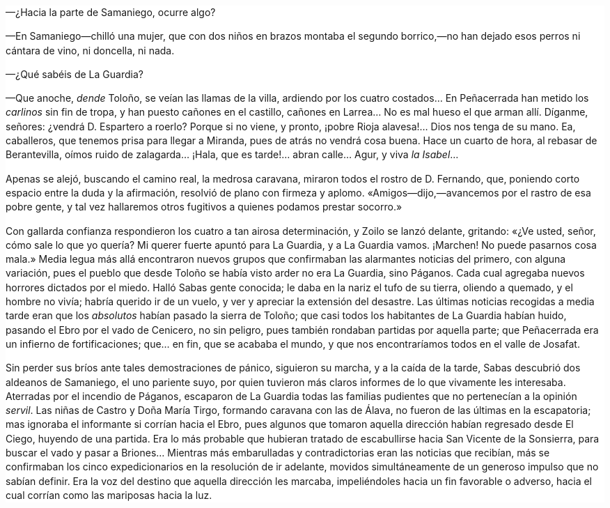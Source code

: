 —¿Hacia la parte de Samaniego, ocurre algo?

—En Samaniego—chilló una mujer, que con dos niños en brazos montaba el segundo
borrico,—no han dejado esos perros ni cántara de vino, ni doncella, ni nada.

—¿Qué sabéis de La Guardia?

—Que anoche, *dende* Toloño, se veían las llamas de la villa, ardiendo por los
cuatro costados… En Peñacerrada han metido los *carlinos* sin fin de tropa,
y han puesto cañones en el castillo, cañones en Larrea… No es mal hueso el
que arman allí. Díganme, señores: ¿vendrá D. Espartero a roerlo? Porque si no
viene, y pronto, ¡pobre Rioja alavesa!… Dios nos tenga de su mano. Ea,
caballeros, que tenemos prisa para llegar a Miranda, pues de atrás no vendrá
cosa buena. Hace un cuarto de hora, al rebasar de Berantevilla, oímos ruido de
zalagarda… ¡Hala, que es tarde!… abran calle… Agur, y viva *la Isabel*…

Apenas se alejó, buscando el camino real, la medrosa caravana, miraron todos el
rostro de D. Fernando, que, poniendo corto espacio entre la duda y la
afirmación, resolvió de plano con firmeza y aplomo. «Amigos—dijo,—avancemos por
el rastro de esa pobre gente, y tal vez hallaremos otros fugitivos a quienes
podamos prestar socorro.»

Con gallarda confianza respondieron los cuatro a tan airosa determinación,
y Zoilo se lanzó delante, gritando: «¿Ve usted, señor, cómo sale lo que yo
quería? Mi querer fuerte apuntó para La Guardia, y a La Guardia vamos.
¡Marchen! No puede pasarnos cosa mala.» Media legua más allá encontraron nuevos
grupos que confirmaban las alarmantes noticias del primero, con alguna
variación, pues el pueblo que desde Toloño se había visto arder no era La
Guardia, sino Páganos. Cada cual agregaba nuevos horrores dictados por el
miedo. Halló Sabas gente conocida; le daba en la nariz el tufo de su tierra,
oliendo a quemado, y el hombre no vivía; habría querido ir de un vuelo, y ver
y apreciar la extensión del desastre. Las últimas noticias recogidas a media
tarde eran que los *absolutos* habían pasado la sierra de Toloño; que casi
todos los habitantes de La Guardia habían huido, pasando el Ebro por el vado de
Cenicero, no sin peligro, pues también rondaban partidas por aquella parte; que
Peñacerrada era un infierno de fortificaciones; que… en fin, que se acababa
el mundo, y que nos encontraríamos todos en el valle de Josafat.

Sin perder sus bríos ante tales demostraciones de pánico, siguieron su marcha,
y a la caída de la tarde, Sabas descubrió dos aldeanos de Samaniego, el uno
pariente suyo, por quien tuvieron más claros informes de lo que vivamente les
interesaba. Aterradas por el incendio de Páganos, escaparon de La Guardia todas
las familias pudientes que no pertenecían a la opinión *servil*. Las niñas de
Castro y Doña María Tirgo, formando caravana con las de Álava, no fueron de las
últimas en la escapatoria; mas ignoraba el informante si corrían hacia el Ebro,
pues algunos que tomaron aquella dirección habían regresado desde El Ciego,
huyendo de una partida. Era lo más probable que hubieran tratado de
escabullirse hacia San Vicente de la Sonsierra, para buscar el vado y pasar
a Briones… Mientras más embarulladas y contradictorias eran las noticias que
recibían, más se confirmaban los cinco expedicionarios en la resolución de ir
adelante, movidos simultáneamente de un generoso impulso que no sabían definir.
Era la voz del destino que aquella dirección les marcaba, impeliéndoles hacia
un fin favorable o adverso, hacia el cual corrían como las mariposas hacia la
luz.
